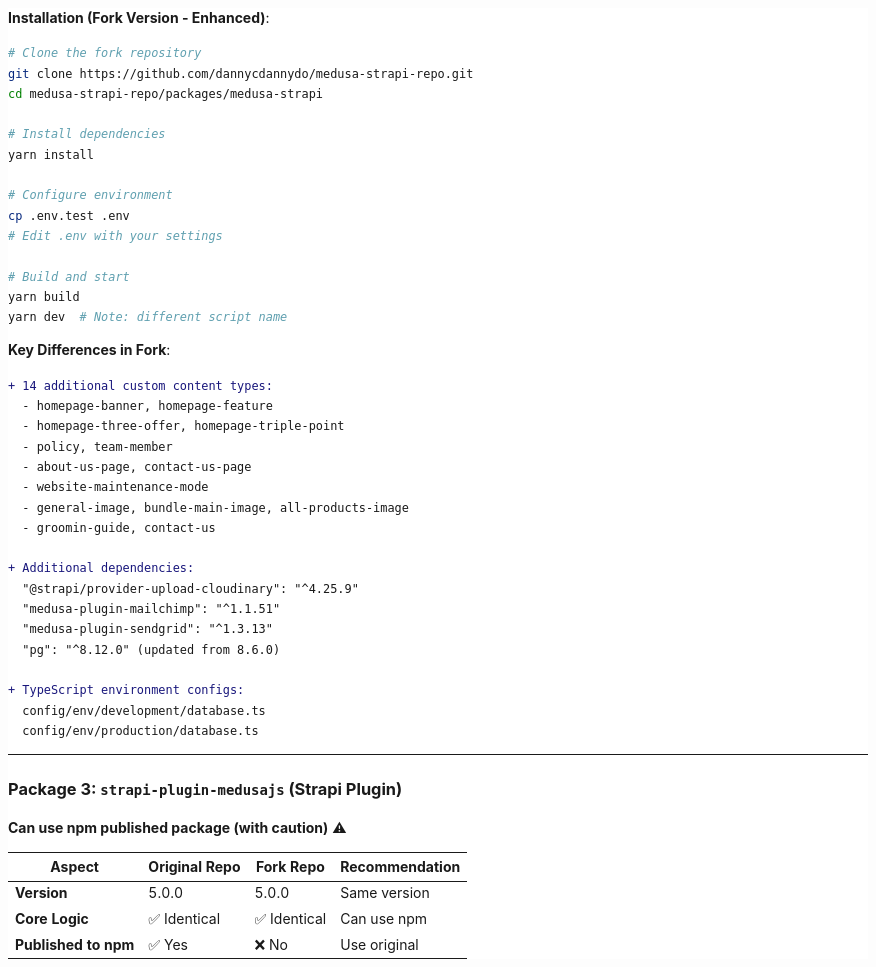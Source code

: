 **Installation (Fork Version - Enhanced)**:

```bash
# Clone the fork repository
git clone https://github.com/dannycdannydo/medusa-strapi-repo.git
cd medusa-strapi-repo/packages/medusa-strapi

# Install dependencies
yarn install

# Configure environment
cp .env.test .env
# Edit .env with your settings

# Build and start
yarn build
yarn dev  # Note: different script name
```

**Key Differences in Fork**:

```diff
+ 14 additional custom content types:
  - homepage-banner, homepage-feature
  - homepage-three-offer, homepage-triple-point
  - policy, team-member
  - about-us-page, contact-us-page
  - website-maintenance-mode
  - general-image, bundle-main-image, all-products-image
  - groomin-guide, contact-us

+ Additional dependencies:
  "@strapi/provider-upload-cloudinary": "^4.25.9"
  "medusa-plugin-mailchimp": "^1.1.51"
  "medusa-plugin-sendgrid": "^1.3.13"
  "pg": "^8.12.0" (updated from 8.6.0)

+ TypeScript environment configs:
  config/env/development/database.ts
  config/env/production/database.ts
```

---

### Package 3: `strapi-plugin-medusajs` (Strapi Plugin)

**Can use npm published package (with caution)** ⚠️

| Aspect | Original Repo | Fork Repo | Recommendation |
|--------|---------------|-----------|----------------|
| **Version** | 5.0.0 | 5.0.0 | Same version |
| **Core Logic** | ✅ Identical | ✅ Identical | Can use npm |
| **Published to npm** | ✅ Yes | ❌ No | Use original |
